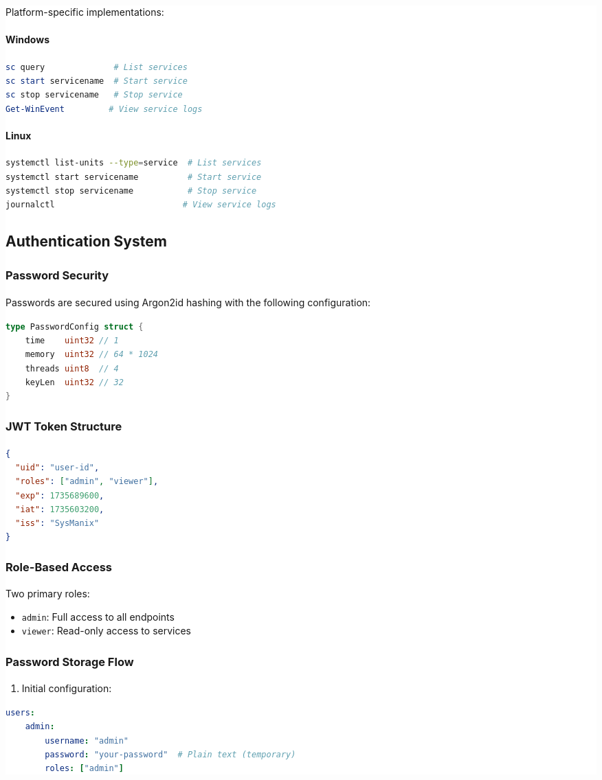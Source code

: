 Platform-specific implementations:

#### Windows
```powershell
sc query              # List services
sc start servicename  # Start service
sc stop servicename   # Stop service
Get-WinEvent         # View service logs
```

#### Linux
```bash
systemctl list-units --type=service  # List services
systemctl start servicename          # Start service
systemctl stop servicename           # Stop service
journalctl                          # View service logs
```

## Authentication System

### Password Security
Passwords are secured using Argon2id hashing with the following configuration:

```go
type PasswordConfig struct {
    time    uint32 // 1
    memory  uint32 // 64 * 1024
    threads uint8  // 4
    keyLen  uint32 // 32
}
```

### JWT Token Structure

```json
{
  "uid": "user-id",
  "roles": ["admin", "viewer"],
  "exp": 1735689600,
  "iat": 1735603200,
  "iss": "SysManix"
}
```

### Role-Based Access

Two primary roles:
- `admin`: Full access to all endpoints
- `viewer`: Read-only access to services

### Password Storage Flow
1. Initial configuration:
```yaml
users:
    admin:
        username: "admin"
        password: "your-password"  # Plain text (temporary)
        roles: ["admin"]
```
